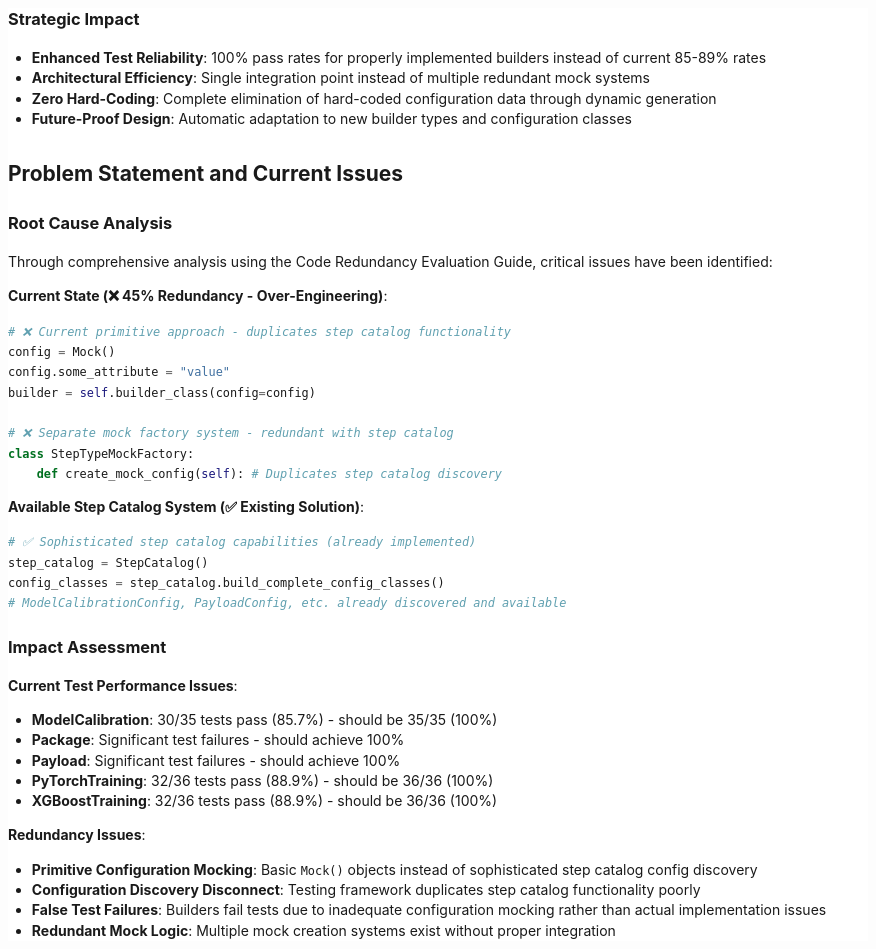 ### Strategic Impact

- **Enhanced Test Reliability**: 100% pass rates for properly implemented builders instead of current 85-89% rates
- **Architectural Efficiency**: Single integration point instead of multiple redundant mock systems
- **Zero Hard-Coding**: Complete elimination of hard-coded configuration data through dynamic generation
- **Future-Proof Design**: Automatic adaptation to new builder types and configuration classes

## Problem Statement and Current Issues

### Root Cause Analysis

Through comprehensive analysis using the Code Redundancy Evaluation Guide, critical issues have been identified:

**Current State (❌ 45% Redundancy - Over-Engineering)**:
```python
# ❌ Current primitive approach - duplicates step catalog functionality
config = Mock()
config.some_attribute = "value"
builder = self.builder_class(config=config)

# ❌ Separate mock factory system - redundant with step catalog
class StepTypeMockFactory:
    def create_mock_config(self): # Duplicates step catalog discovery
```

**Available Step Catalog System (✅ Existing Solution)**:
```python
# ✅ Sophisticated step catalog capabilities (already implemented)
step_catalog = StepCatalog()
config_classes = step_catalog.build_complete_config_classes()
# ModelCalibrationConfig, PayloadConfig, etc. already discovered and available
```

### Impact Assessment

**Current Test Performance Issues**:
- **ModelCalibration**: 30/35 tests pass (85.7%) - should be 35/35 (100%)
- **Package**: Significant test failures - should achieve 100%
- **Payload**: Significant test failures - should achieve 100%
- **PyTorchTraining**: 32/36 tests pass (88.9%) - should be 36/36 (100%)
- **XGBoostTraining**: 32/36 tests pass (88.9%) - should be 36/36 (100%)

**Redundancy Issues**:
- **Primitive Configuration Mocking**: Basic `Mock()` objects instead of sophisticated step catalog config discovery
- **Configuration Discovery Disconnect**: Testing framework duplicates step catalog functionality poorly
- **False Test Failures**: Builders fail tests due to inadequate configuration mocking rather than actual implementation issues
- **Redundant Mock Logic**: Multiple mock creation systems exist without proper integration
